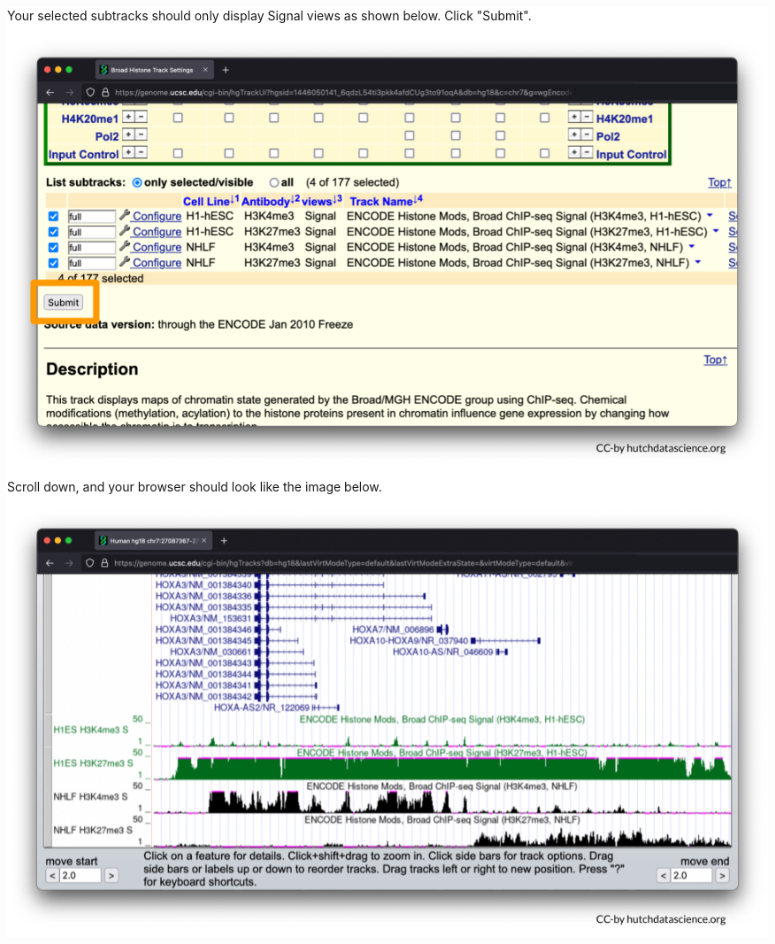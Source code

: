 Your selected subtracks should only display Signal views as shown below. Click "Submit".

<img src="05-explore_the_epigenome_files/figure-html//1B7y_jm8GuHZMUvTU1TFdW4nqQQV6nOT9XuFwgSflXz4_g152864d54a7_70_13.png" title="Only Signal views are visible among subtracks. The Submit button is highlighted" alt="Only Signal views are visible among subtracks. The Submit button is highlighted" width="100%" style="display: block; margin: auto;" />

Scroll down, and your browser should look like the image below. 

<img src="05-explore_the_epigenome_files/figure-html//1B7y_jm8GuHZMUvTU1TFdW4nqQQV6nOT9XuFwgSflXz4_g152864d54a7_70_18.png" title="Histone marks are shown below the HOXA loci in the genome browser." alt="Histone marks are shown below the HOXA loci in the genome browser." width="100%" style="display: block; margin: auto;" />
